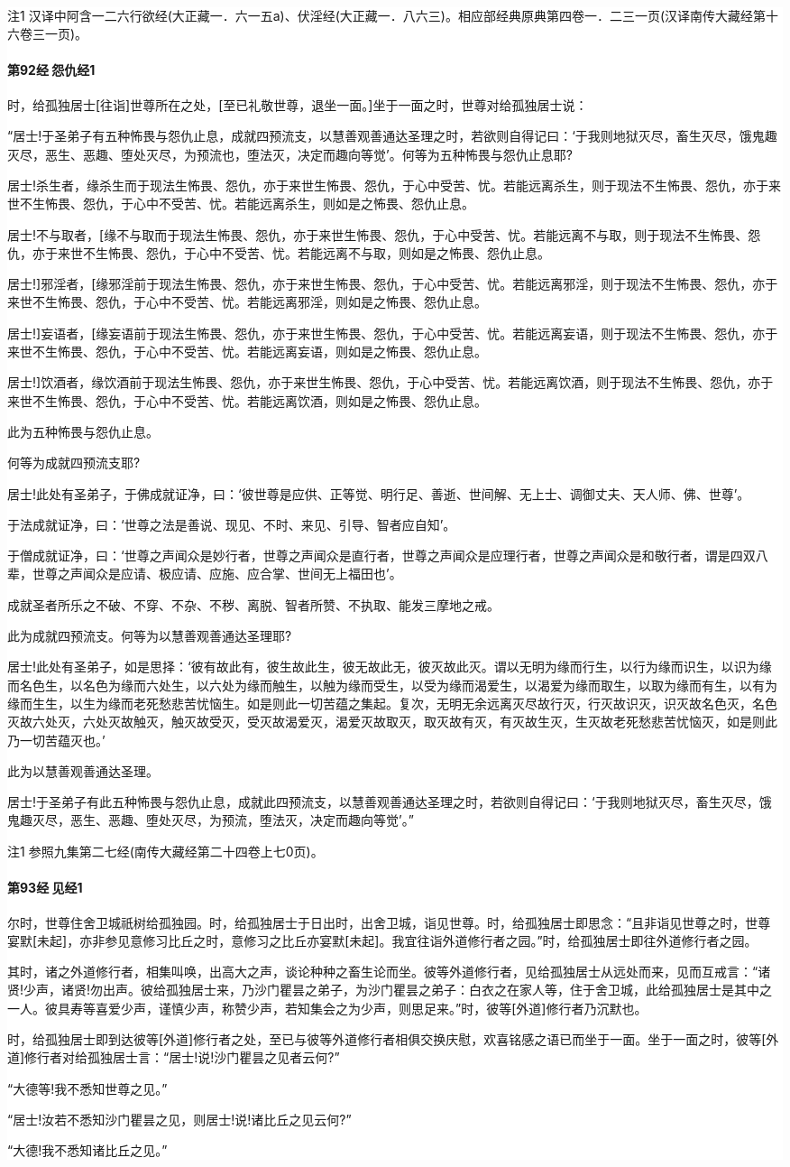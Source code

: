 注1 汉译中阿含一二六行欲经(大正藏一．六一五a)、伏淫经(大正藏一．八六三)。相应部经典原典第四卷一．二三一页(汉译南传大藏经第十六卷三一页)。

#### 第92经 怨仇经1 <a name="92"></a>

时，给孤独居士[往诣]世尊所在之处，[至已礼敬世尊，退坐一面。]坐于一面之时，世尊对给孤独居士说：

“居士!于圣弟子有五种怖畏与怨仇止息，成就四预流支，以慧善观善通达圣理之时，若欲则自得记曰：‘于我则地狱灭尽，畜生灭尽，饿鬼趣灭尽，恶生、恶趣、堕处灭尽，为预流也，堕法灭，决定而趣向等觉’。何等为五种怖畏与怨仇止息耶?

居士!杀生者，缘杀生而于现法生怖畏、怨仇，亦于来世生怖畏、怨仇，于心中受苦、忧。若能远离杀生，则于现法不生怖畏、怨仇，亦于来世不生怖畏、怨仇，于心中不受苦、忧。若能远离杀生，则如是之怖畏、怨仇止息。

居士!不与取者，[缘不与取而于现法生怖畏、怨仇，亦于来世生怖畏、怨仇，于心中受苦、忧。若能远离不与取，则于现法不生怖畏、怨仇，亦于来世不生怖畏、怨仇，于心中不受苦、忧。若能远离不与取，则如是之怖畏、怨仇止息。

居士!]邪淫者，[缘邪淫前于现法生怖畏、怨仇，亦于来世生怖畏、怨仇，于心中受苦、忧。若能远离邪淫，则于现法不生怖畏、怨仇，亦于来世不生怖畏、怨仇，于心中不受苦、忧。若能远离邪淫，则如是之怖畏、怨仇止息。

居士!]妄语者，[缘妄语前于现法生怖畏、怨仇，亦于来世生怖畏、怨仇，于心中受苦、忧。若能远离妄语，则于现法不生怖畏、怨仇，亦于来世不生怖畏、怨仇，于心中不受苦、忧。若能远离妄语，则如是之怖畏、怨仇止息。

居士!]饮酒者，缘饮酒前于现法生怖畏、怨仇，亦于来世生怖畏、怨仇，于心中受苦、忧。若能远离饮酒，则于现法不生怖畏、怨仇，亦于来世不生怖畏、怨仇，于心中不受苦、忧。若能远离饮酒，则如是之怖畏、怨仇止息。

此为五种怖畏与怨仇止息。

何等为成就四预流支耶?

居士!此处有圣弟子，于佛成就证净，曰：‘彼世尊是应供、正等觉、明行足、善逝、世间解、无上士、调御丈夫、天人师、佛、世尊’。

于法成就证净，曰：‘世尊之法是善说、现见、不时、来见、引导、智者应自知’。

于僧成就证净，曰：‘世尊之声闻众是妙行者，世尊之声闻众是直行者，世尊之声闻众是应理行者，世尊之声闻众是和敬行者，谓是四双八辈，世尊之声闻众是应请、极应请、应施、应合掌、世间无上福田也’。

成就圣者所乐之不破、不穿、不杂、不秽、离脱、智者所赞、不执取、能发三摩地之戒。

此为成就四预流支。何等为以慧善观善通达圣理耶?

居士!此处有圣弟子，如是思择：‘彼有故此有，彼生故此生，彼无故此无，彼灭故此灭。谓以无明为缘而行生，以行为缘而识生，以识为缘而名色生，以名色为缘而六处生，以六处为缘而触生，以触为缘而受生，以受为缘而渴爱生，以渴爱为缘而取生，以取为缘而有生，以有为缘而生生，以生为缘而老死愁悲苦忧恼生。如是则此一切苦蕴之集起。复次，无明无余远离灭尽故行灭，行灭故识灭，识灭故名色灭，名色灭故六处灭，六处灭故触灭，触灭故受灭，受灭故渴爱灭，渴爱灭故取灭，取灭故有灭，有灭故生灭，生灭故老死愁悲苦忧恼灭，如是则此乃一切苦蕴灭也。’

此为以慧善观善通达圣理。

居士!于圣弟子有此五种怖畏与怨仇止息，成就此四预流支，以慧善观善通达圣理之时，若欲则自得记曰：‘于我则地狱灭尽，畜生灭尽，饿鬼趣灭尽，恶生、恶趣、堕处灭尽，为预流，堕法灭，决定而趣向等觉’。”

注1 参照九集第二七经(南传大藏经第二十四卷上七0页)。

#### 第93经 见经1 <a name="93"></a>

尔时，世尊住舍卫城祇树给孤独园。时，给孤独居士于日出时，出舍卫城，诣见世尊。时，给孤独居士即思念：“且非诣见世尊之时，世尊宴默[未起]，亦非参见意修习比丘之时，意修习之比丘亦宴默[未起]。我宜往诣外道修行者之园。”时，给孤独居士即往外道修行者之园。

其时，诸之外道修行者，相集叫唤，出高大之声，谈论种种之畜生论而坐。彼等外道修行者，见给孤独居士从远处而来，见而互戒言：“诸贤!少声，诸贤!勿出声。彼给孤独居士来，乃沙门瞿昙之弟子，为沙门瞿昙之弟子：白衣之在家人等，住于舍卫城，此给孤独居士是其中之一人。彼具寿等喜爱少声，谨慎少声，称赞少声，若知集会之为少声，则思足来。”时，彼等[外道]修行者乃沉默也。

时，给孤独居士即到达彼等[外道]修行者之处，至已与彼等外道修行者相俱交换庆慰，欢喜铭感之语已而坐于一面。坐于一面之时，彼等[外道]修行者对给孤独居士言：“居士!说!沙门瞿昙之见者云何?”

“大德等!我不悉知世尊之见。”

“居士!汝若不悉知沙门瞿昙之见，则居士!说!诸比丘之见云何?”

“大德!我不悉知诸比丘之见。”
